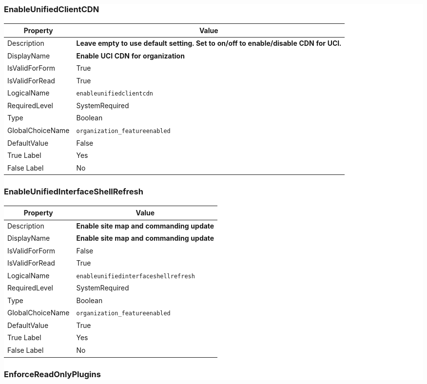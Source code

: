 ### <a name="BKMK_EnableUnifiedClientCDN"></a> EnableUnifiedClientCDN

|Property|Value|
|---|---|
|Description|**Leave empty to use default setting. Set to on/off to enable/disable CDN for UCI.**|
|DisplayName|**Enable UCI CDN for organization**|
|IsValidForForm|True|
|IsValidForRead|True|
|LogicalName|`enableunifiedclientcdn`|
|RequiredLevel|SystemRequired|
|Type|Boolean|
|GlobalChoiceName|`organization_featureenabled`|
|DefaultValue|False|
|True Label|Yes|
|False Label|No|

### <a name="BKMK_EnableUnifiedInterfaceShellRefresh"></a> EnableUnifiedInterfaceShellRefresh

|Property|Value|
|---|---|
|Description|**Enable site map and commanding update**|
|DisplayName|**Enable site map and commanding update**|
|IsValidForForm|False|
|IsValidForRead|True|
|LogicalName|`enableunifiedinterfaceshellrefresh`|
|RequiredLevel|SystemRequired|
|Type|Boolean|
|GlobalChoiceName|`organization_featureenabled`|
|DefaultValue|True|
|True Label|Yes|
|False Label|No|

### <a name="BKMK_EnforceReadOnlyPlugins"></a> EnforceReadOnlyPlugins
